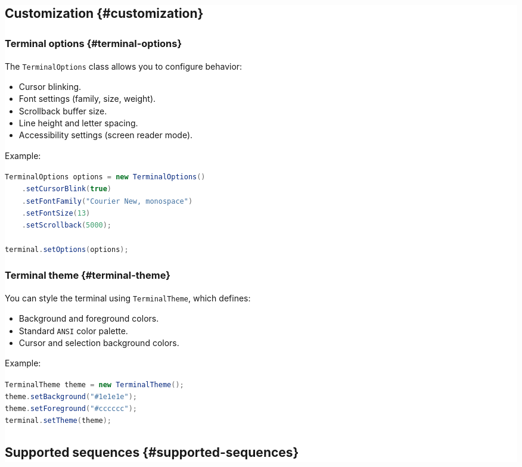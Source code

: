 <ComponentDemo 
path='/webforj/serverlogs?' 
javaE='https://raw.githubusercontent.com/webforj/webforj-documentation/refs/heads/main/src/main/java/com/webforj/samples/views/terminal/ServerLogsView.java'
height='400px'
/>

## Customization {#customization}

### Terminal options {#terminal-options}

The `TerminalOptions` class allows you to configure behavior:

- Cursor blinking.
- Font settings (family, size, weight).
- Scrollback buffer size.
- Line height and letter spacing.
- Accessibility settings (screen reader mode).

Example:
```java
TerminalOptions options = new TerminalOptions()
    .setCursorBlink(true)
    .setFontFamily("Courier New, monospace")
    .setFontSize(13)
    .setScrollback(5000);

terminal.setOptions(options);
```

### Terminal theme {#terminal-theme}

You can style the terminal using `TerminalTheme`, which defines:

- Background and foreground colors.
- Standard `ANSI` color palette.
- Cursor and selection background colors.

Example:
```java
TerminalTheme theme = new TerminalTheme();
theme.setBackground("#1e1e1e");
theme.setForeground("#cccccc");
terminal.setTheme(theme);
```
<ComponentDemo 
path='/webforj/terminalthemepicker?' 
javaE='https://raw.githubusercontent.com/webforj/webforj-documentation/refs/heads/main/src/main/java/com/webforj/samples/views/terminal/TerminalThemePickerView.java'
height='500px'
/>

## Supported sequences {#supported-sequences}
